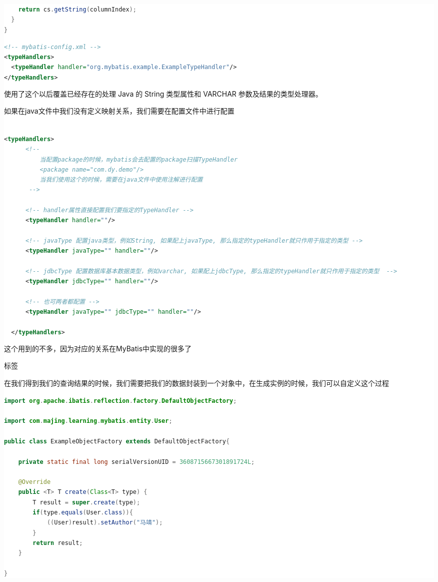 ```java
    return cs.getString(columnIndex);
  }
}
```

```xml
<!-- mybatis-config.xml -->
<typeHandlers>
  <typeHandler handler="org.mybatis.example.ExampleTypeHandler"/>
</typeHandlers>
```

使用了这个以后覆盖已经存在的处理 Java 的 String 类型属性和 VARCHAR 参数及结果的类型处理器。

如果在java文件中我们没有定义映射关系，我们需要在配置文件中进行配置

```xml

<typeHandlers>
      <!-- 
          当配置package的时候，mybatis会去配置的package扫描TypeHandler
          <package name="com.dy.demo"/>
		  当我们使用这个的时候，需要在java文件中使用注解进行配置
       -->
      
      <!-- handler属性直接配置我们要指定的TypeHandler -->
      <typeHandler handler=""/>
      
      <!-- javaType 配置java类型，例如String, 如果配上javaType, 那么指定的typeHandler就只作用于指定的类型 -->
      <typeHandler javaType="" handler=""/>
      
      <!-- jdbcType 配置数据库基本数据类型，例如varchar, 如果配上jdbcType, 那么指定的typeHandler就只作用于指定的类型  -->
      <typeHandler jdbcType="" handler=""/>
      
      <!-- 也可两者都配置 -->
      <typeHandler javaType="" jdbcType="" handler=""/>
      
  </typeHandlers>
```

这个用到的不多，因为对应的关系在MyBatis中实现的很多了

<objectFactory>标签

在我们得到我们的查询结果的时候，我们需要把我们的数据封装到一个对象中，在生成实例的时候，我们可以自定义这个过程

```java
import org.apache.ibatis.reflection.factory.DefaultObjectFactory;
 
import com.majing.learning.mybatis.entity.User;
 
public class ExampleObjectFactory extends DefaultObjectFactory{
 
	private static final long serialVersionUID = 3608715667301891724L;
 
	@Override
	public <T> T create(Class<T> type) {
		T result = super.create(type);
		if(type.equals(User.class)){
			((User)result).setAuthor("马靖");
		}
		return result;
	}

}
```
